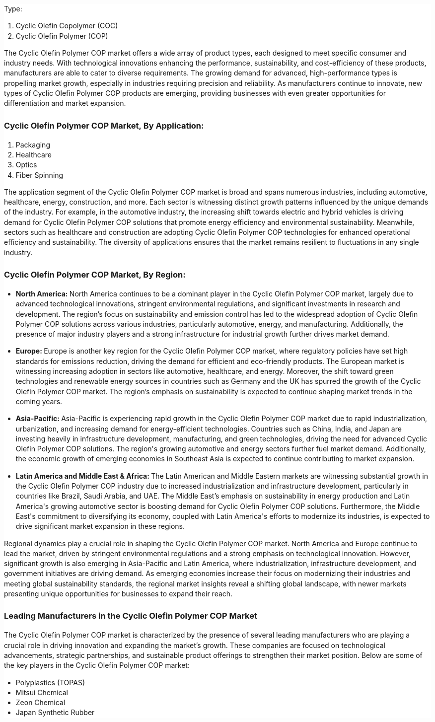 Type:<br /></strong></h3><ol><li>Cyclic Olefin Copolymer (COC)<li> Cyclic Olefin Polymer (COP)</li></ol><p>The Cyclic Olefin Polymer COP market offers a wide array of product types, each designed to meet specific consumer and industry needs. With technological innovations enhancing the performance, sustainability, and cost-efficiency of these products, manufacturers are able to cater to diverse requirements. The growing demand for advanced, high-performance types is propelling market growth, especially in industries requiring precision and reliability. As manufacturers continue to innovate, new types of Cyclic Olefin Polymer COP products are emerging, providing businesses with even greater opportunities for differentiation and market expansion.</p><h3>Cyclic Olefin Polymer COP Market,&nbsp;By Application:</h3><ol><li>Packaging<li> Healthcare<li> Optics<li> Fiber Spinning</li></ol><p>The application segment of the Cyclic Olefin Polymer COP market is broad and spans numerous industries, including automotive, healthcare, energy, construction, and more. Each sector is witnessing distinct growth patterns influenced by the unique demands of the industry. For example, in the automotive industry, the increasing shift towards electric and hybrid vehicles is driving demand for Cyclic Olefin Polymer COP solutions that promote energy efficiency and environmental sustainability. Meanwhile, sectors such as healthcare and construction are adopting Cyclic Olefin Polymer COP technologies for enhanced operational efficiency and sustainability. The diversity of applications ensures that the market remains resilient to fluctuations in any single industry.</p><h3>Cyclic Olefin Polymer COP Market, By Region:</h3><ul><li><p><strong>North America:&nbsp;</strong>North America continues to be a dominant player in the Cyclic Olefin Polymer COP market, largely due to advanced technological innovations, stringent environmental regulations, and significant investments in research and development. The region&rsquo;s focus on sustainability and emission control has led to the widespread adoption of Cyclic Olefin Polymer COP solutions across various industries, particularly automotive, energy, and manufacturing. Additionally, the presence of major industry players and a strong infrastructure for industrial growth further drives market demand.</p></li><li><p><strong><strong>Europe:&nbsp;</strong></strong>Europe is another key region for the Cyclic Olefin Polymer COP market, where regulatory policies have set high standards for emissions reduction, driving the demand for efficient and eco-friendly products. The European market is witnessing increasing adoption in sectors like automotive, healthcare, and energy. Moreover, the shift toward green technologies and renewable energy sources in countries such as Germany and the UK has spurred the growth of the Cyclic Olefin Polymer COP market. The region&rsquo;s emphasis on sustainability is expected to continue shaping market trends in the coming years.</p></li><li><p><strong><strong>Asia-Pacific:&nbsp;</strong></strong>Asia-Pacific is experiencing rapid growth in the Cyclic Olefin Polymer COP market due to rapid industrialization, urbanization, and increasing demand for energy-efficient technologies. Countries such as China, India, and Japan are investing heavily in infrastructure development, manufacturing, and green technologies, driving the need for advanced Cyclic Olefin Polymer COP solutions. The region's growing automotive and energy sectors further fuel market demand. Additionally, the economic growth of emerging economies in Southeast Asia is expected to continue contributing to market expansion.</p></li><li><p><strong><strong>Latin America and Middle East &amp; Africa:&nbsp;</strong></strong>The Latin American and Middle Eastern markets are witnessing substantial growth in the Cyclic Olefin Polymer COP industry due to increased industrialization and infrastructure development, particularly in countries like Brazil, Saudi Arabia, and UAE. The Middle East&rsquo;s emphasis on sustainability in energy production and Latin America's growing automotive sector is boosting demand for Cyclic Olefin Polymer COP solutions. Furthermore, the Middle East's commitment to diversifying its economy, coupled with Latin America's efforts to modernize its industries, is expected to drive significant market expansion in these regions.</p></li></ul><p>Regional dynamics play a crucial role in shaping the Cyclic Olefin Polymer COP market. North America and Europe continue to lead the market, driven by stringent environmental regulations and a strong emphasis on technological innovation. However, significant growth is also emerging in Asia-Pacific and Latin America, where industrialization, infrastructure development, and government initiatives are driving demand. As emerging economies increase their focus on modernizing their industries and meeting global sustainability standards, the regional market insights reveal a shifting global landscape, with newer markets presenting unique opportunities for businesses to expand their reach.</p><h3><strong>Leading Manufacturers in the Cyclic Olefin Polymer COP Market</strong></h3><p>The Cyclic Olefin Polymer COP market is characterized by the presence of several leading manufacturers who are playing a crucial role in driving innovation and expanding the market&rsquo;s growth. These companies are focused on technological advancements, strategic partnerships, and sustainable product offerings to strengthen their market position. Below are some of the key players in the Cyclic Olefin Polymer COP market:</p></div><div class="article-main__content" data-test-id="publishing-text-block"><ul><li><span class="">Polyplastics (TOPAS)<li>Mitsui Chemical<li>Zeon Chemical<li>Japan Synthetic Rubber